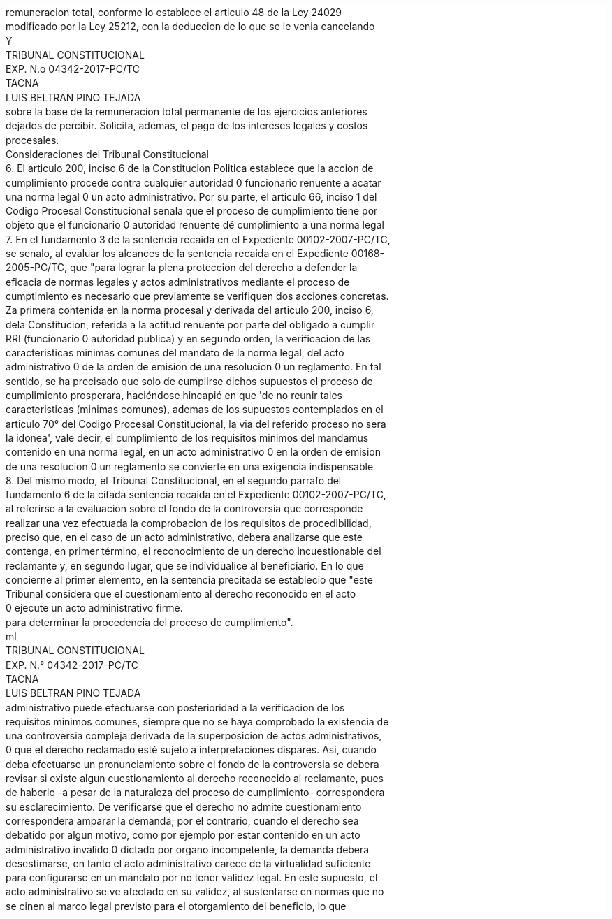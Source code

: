 remuneracion total, conforme lo establece el articulo 48 de la Ley 24029  
modificado por la Ley 25212, con la deduccion de lo que se le venia cancelando  
Y  
TRIBUNAL CONSTITUCIONAL  
EXP. N.o 04342-2017-PC/TC  
TACNA  
LUIS BELTRAN PINO TEJADA  
sobre la base de la remuneracion total permanente de los ejercicios anteriores  
dejados de percibir. Solicita, ademas, el pago de los intereses legales y costos  
procesales.  
Consideraciones del Tribunal Constitucional  
6. El articulo 200, inciso 6 de la Constitucion Politica establece que la accion de  
cumplimiento procede contra cualquier autoridad 0 funcionario renuente a acatar  
una norma legal 0 un acto administrativo. Por su parte, el articulo 66, inciso 1 del  
Codigo Procesal Constitucional senala que el proceso de cumplimiento tiene por  
objeto que el funcionario 0 autoridad renuente dé cumplimiento a una norma legal  
7. En el fundamento 3 de la sentencia recaida en el Expediente 00102-2007-PC/TC,  
se senalo, al evaluar los alcances de la sentencia recaida en el Expediente 00168-  
2005-PC/TC, que "para lograr la plena proteccion del derecho a defender la  
eficacia de normas legales y actos administrativos mediante el proceso de  
cumptimiento es necesario que previamente se verifiquen dos acciones concretas.  
Za primera contenida en la norma procesal y derivada del articulo 200, inciso 6,  
dela Constitucion, referida a la actitud renuente por parte del obligado a cumplir  
RRI (funcionario 0 autoridad publica) y en segundo orden, la verificacion de las  
caracteristicas minimas comunes del mandato de la norma legal, del acto  
administrativo 0 de la orden de emision de una resolucion 0 un reglamento. En tal  
sentido, se ha precisado que solo de cumplirse dichos supuestos el proceso de  
cumplimiento prosperara, haciéndose hincapié en que 'de no reunir tales  
caracteristicas (minimas comunes), ademas de los supuestos contemplados en el  
articulo 70° del Codigo Procesal Constitucional, la via del referido proceso no sera  
la idonea', vale decir, el cumplimiento de los requisitos minimos del mandamus  
contenido en una norma legal, en un acto administrativo 0 en la orden de emision  
de una resolucion 0 un reglamento se convierte en una exigencia indispensable  
8. Del mismo modo, el Tribunal Constitucional, en el segundo parrafo del  
fundamento 6 de la citada sentencia recaida en el Expediente 00102-2007-PC/TC,  
al referirse a la evaluacion sobre el fondo de la controversia que corresponde  
realizar una vez efectuada la comprobacion de los requisitos de procedibilidad,  
preciso que, en el caso de un acto administrativo, debera analizarse que este  
contenga, en primer término, el reconocimiento de un derecho incuestionable del  
reclamante y, en segundo lugar, que se individualice al beneficiario. En lo que  
concierne al primer elemento, en la sentencia precitada se establecio que "este  
Tribunal considera que el cuestionamiento al derecho reconocido en el acto  
0 ejecute un acto administrativo firme.  
para determinar la procedencia del proceso de cumplimiento".  
ml  
TRIBUNAL CONSTITUCIONAL  
EXP. N.° 04342-2017-PC/TC  
TACNA  
LUIS BELTRAN PINO TEJADA  
administrativo puede efectuarse con posterioridad a la verificacion de los  
requisitos minimos comunes, siempre que no se haya comprobado la existencia de  
una controversia compleja derivada de la superposicion de actos administrativos,  
0 que el derecho reclamado esté sujeto a interpretaciones dispares. Asi, cuando  
deba efectuarse un pronunciamiento sobre el fondo de la controversia se debera  
revisar si existe algun cuestionamiento al derecho reconocido al reclamante, pues  
de haberlo -a pesar de la naturaleza del proceso de cumplimiento- correspondera  
su esclarecimiento. De verificarse que el derecho no admite cuestionamiento  
correspondera amparar la demanda; por el contrario, cuando el derecho sea  
debatido por algun motivo, como por ejemplo por estar contenido en un acto  
administrativo invalido 0 dictado por organo incompetente, la demanda debera  
desestimarse, en tanto el acto administrativo carece de la virtualidad suficiente  
para configurarse en un mandato por no tener validez legal. En este supuesto, el  
acto administrativo se ve afectado en su validez, al sustentarse en normas que no  
se cinen al marco legal previsto para el otorgamiento del beneficio, lo que  